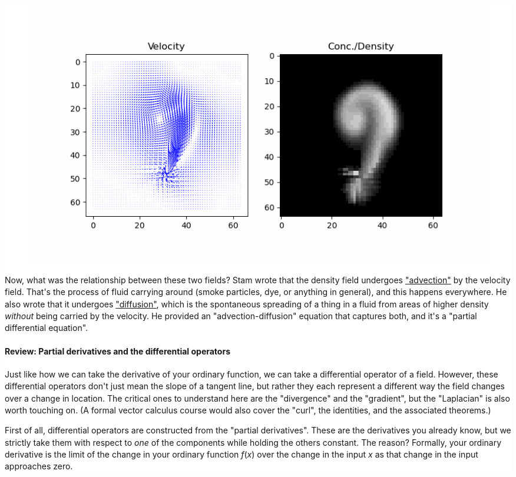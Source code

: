 <figure>
<img src="/images/2023-09-22/figure3.gif" alt=""/>
<figcaption></figcaption>
</figure>

Now, what was the relationship between these two fields? Stam wrote that the density field undergoes ["advection"](https://en.wikipedia.org/wiki/Advection) by the velocity field. That's the process of fluid carrying around (smoke particles, dye, or anything in general), and this happens everywhere. He also wrote that it undergoes ["diffusion"](https://en.wikipedia.org/wiki/Diffusion_equation), which is the spontaneous spreading of a thing in a fluid from areas of higher density *without* being carried by the velocity. He provided an "advection-diffusion" equation that captures both, and it's a "partial differential equation".



<div class="info-panel" markdown="1">

#### Review: Partial derivatives and the differential operators

Just like how we can take the derivative of your ordinary function, we can take a differential operator of a field. However, these differential operators don't just mean the slope of a tangent line, but rather they each represent a different way the field changes over a change in location. The critical ones to understand here are the "divergence" and the "gradient", but the "Laplacian" is also worth touching on. (A formal vector calculus course would also cover the "curl", the identities, and the associated theorems.)

First of all, differential operators are constructed from the "partial derivatives". These are the derivatives you already know, but we strictly take them with respect to *one* of the components while holding the others constant. The reason? Formally, your ordinary derivative is the limit of the change in your ordinary function $f(x)$ over the change in the input $x$ as that change in the input approaches zero.
